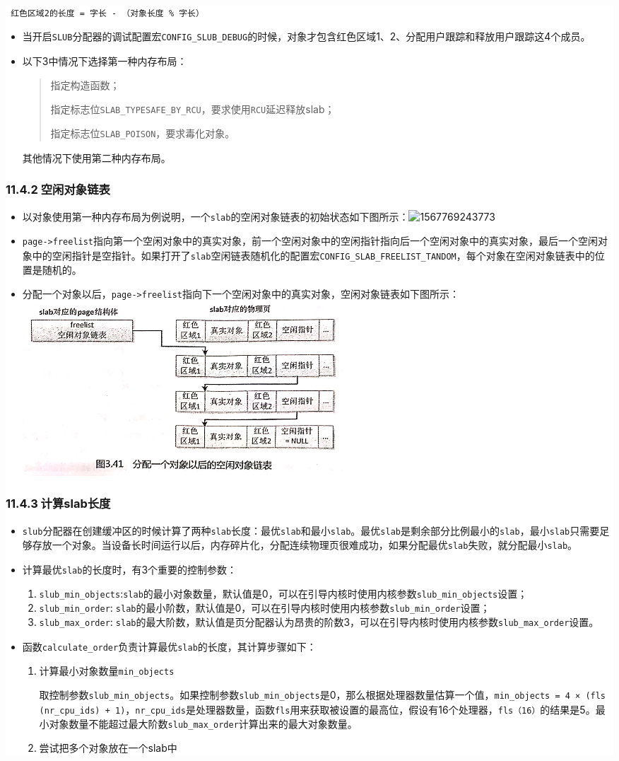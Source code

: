      红色区域2的长度 = 字长 - （对象长度 % 字长）

   - 当开启`SLUB`分配器的调试配置宏`CONFIG_SLUB_DEBUG`的时候，对象才包含红色区域1、2、分配用户跟踪和释放用户跟踪这4个成员。

   - 以下3中情况下选择第一种内存布局：

     > 指定构造函数；
     >
     > 指定标志位`SLAB_TYPESAFE_BY_RCU`，要求使用`RCU`延迟释放slab；
     >
     > 指定标志位`SLAB_POISON`，要求毒化对象。

     其他情况下使用第二种内存布局。

### 11.4.2 空闲对象链表

- 以对象使用第一种内存布局为例说明，一个`slab`的空闲对象链表的初始状态如下图所示：![1567769243773](/home/haibin.xu/haibin/doc/picture/图11.11-空闲对象链表的初始状态.png)

- `page->freelist`指向第一个空闲对象中的真实对象，前一个空闲对象中的空闲指针指向后一个空闲对象中的真实对象，最后一个空闲对象中的空闲指针是空指针。如果打开了`slab`空闲链表随机化的配置宏`CONFIG_SLAB_FREELIST_TANDOM`，每个对象在空闲对象链表中的位置是随机的。
- 分配一个对象以后，`page->freelist`指向下一个空闲对象中的真实对象，空闲对象链表如下图所示：![1567769560738](../picture/图11.12-分配一个对象以后的空闲对象链表.png)



### 11.4.3 计算slab长度

- `slub`分配器在创建缓冲区的时候计算了两种`slab`长度：最优`slab`和最小`slab`。最优`slab`是剩余部分比例最小的`slab`，最小`slab`只需要足够存放一个对象。当设备长时间运行以后，内存碎片化，分配连续物理页很难成功，如果分配最优`slab`失败，就分配最小`slab`。
- 计算最优`slab`的长度时，有3个重要的控制参数：
  1. `slub_min_objects`:`slab`的最小对象数量，默认值是0，可以在引导内核时使用内核参数`slub_min_objects`设置；
  2. `slub_min_order`: `slab`的最小阶数，默认值是0，可以在引导内核时使用内核参数`slub_min_order`设置；
  3. `slub_max_order`: `slab`的最大阶数，默认值是页分配器认为昂贵的阶数3，可以在引导内核时使用内核参数`slub_max_order`设置。

- 函数`calculate_order`负责计算最优`slab`的长度，其计算步骤如下：

  1. 计算最小对象数量`min_objects`

     取控制参数`slub_min_objects`。如果控制参数`slub_min_objects`是0，那么根据处理器数量估算一个值，`min_objects = 4 × (fls(nr_cpu_ids) + 1)`，`nr_cpu_ids`是处理器数量，函数`fls`用来获取被设置的最高位，假设有16个处理器，`fls（16）`的结果是5。最小对象数量不能超过最大阶数`slub_max_order`计算出来的最大对象数量。

  2. 尝试把多个对象放在一个slab中
